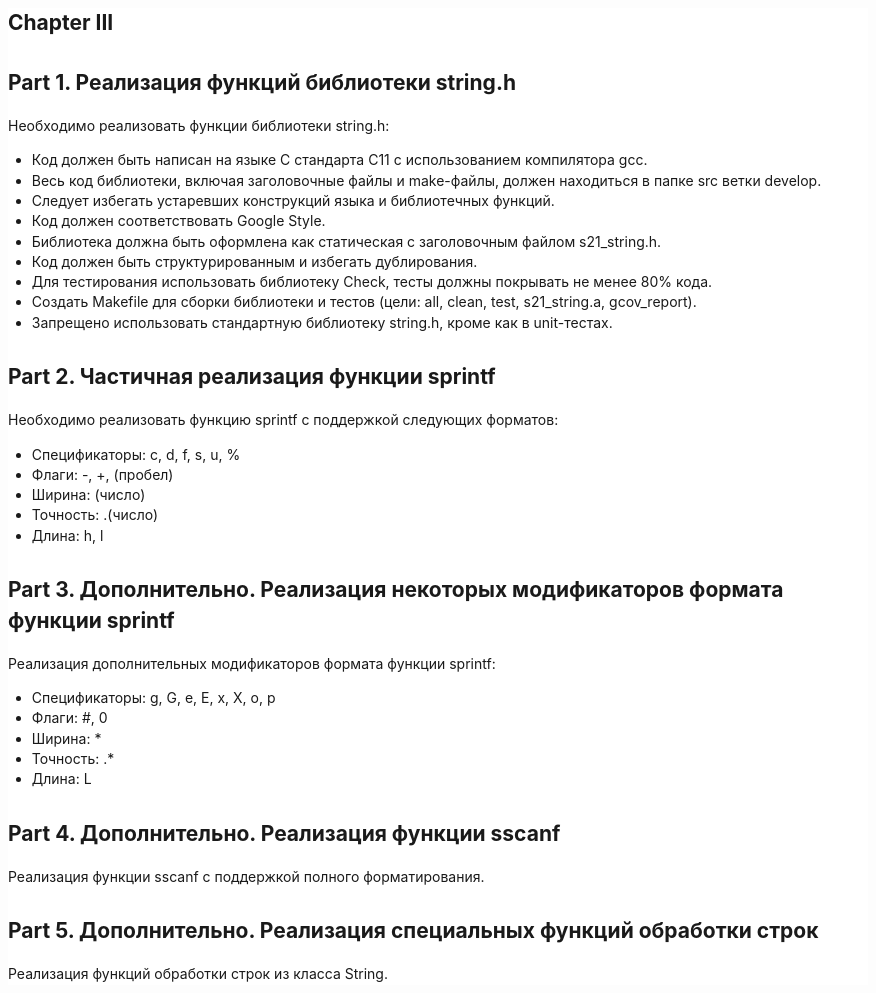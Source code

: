 ## Chapter III

## Part 1. Реализация функций библиотеки string.h

Необходимо реализовать функции библиотеки string.h:

- Код должен быть написан на языке C стандарта C11 с использованием компилятора gcc.
- Весь код библиотеки, включая заголовочные файлы и make-файлы, должен находиться в папке src ветки develop.
- Следует избегать устаревших конструкций языка и библиотечных функций.
- Код должен соответствовать Google Style.
- Библиотека должна быть оформлена как статическая с заголовочным файлом s21_string.h.
- Код должен быть структурированным и избегать дублирования.
- Для тестирования использовать библиотеку Check, тесты должны покрывать не менее 80% кода.
- Создать Makefile для сборки библиотеки и тестов (цели: all, clean, test, s21_string.a, gcov_report).
- Запрещено использовать стандартную библиотеку string.h, кроме как в unit-тестах.

## Part 2. Частичная реализация функции sprintf

Необходимо реализовать функцию sprintf с поддержкой следующих форматов:

- Спецификаторы: c, d, f, s, u, %
- Флаги: -, +, (пробел)
- Ширина: (число)
- Точность: .(число)
- Длина: h, l

## Part 3. Дополнительно. Реализация некоторых модификаторов формата функции sprintf

Реализация дополнительных модификаторов формата функции sprintf:

- Спецификаторы: g, G, e, E, x, X, o, p
- Флаги: #, 0
- Ширина: *
- Точность: .*
- Длина: L

## Part 4. Дополнительно. Реализация функции sscanf

Реализация функции sscanf с поддержкой полного форматирования.

## Part 5. Дополнительно. Реализация специальных функций обработки строк

Реализация функций обработки строк из класса String.
